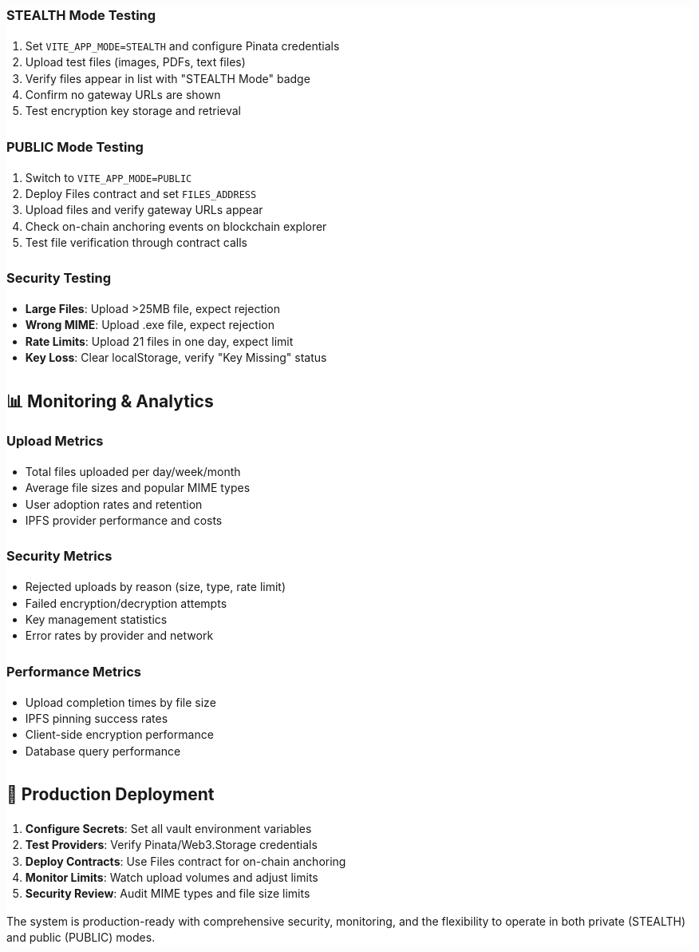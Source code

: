 ### **STEALTH Mode Testing**
1. Set `VITE_APP_MODE=STEALTH` and configure Pinata credentials
2. Upload test files (images, PDFs, text files)
3. Verify files appear in list with "STEALTH Mode" badge
4. Confirm no gateway URLs are shown
5. Test encryption key storage and retrieval

### **PUBLIC Mode Testing**
1. Switch to `VITE_APP_MODE=PUBLIC`
2. Deploy Files contract and set `FILES_ADDRESS`
3. Upload files and verify gateway URLs appear
4. Check on-chain anchoring events on blockchain explorer
5. Test file verification through contract calls

### **Security Testing**
- **Large Files**: Upload >25MB file, expect rejection
- **Wrong MIME**: Upload .exe file, expect rejection
- **Rate Limits**: Upload 21 files in one day, expect limit
- **Key Loss**: Clear localStorage, verify "Key Missing" status

## 📊 Monitoring & Analytics

### **Upload Metrics**
- Total files uploaded per day/week/month
- Average file sizes and popular MIME types
- User adoption rates and retention
- IPFS provider performance and costs

### **Security Metrics**
- Rejected uploads by reason (size, type, rate limit)
- Failed encryption/decryption attempts
- Key management statistics
- Error rates by provider and network

### **Performance Metrics**
- Upload completion times by file size
- IPFS pinning success rates
- Client-side encryption performance
- Database query performance

## 🎯 Production Deployment

1. **Configure Secrets**: Set all vault environment variables
2. **Test Providers**: Verify Pinata/Web3.Storage credentials
3. **Deploy Contracts**: Use Files contract for on-chain anchoring
4. **Monitor Limits**: Watch upload volumes and adjust limits
5. **Security Review**: Audit MIME types and file size limits

The system is production-ready with comprehensive security, monitoring, and the flexibility to operate in both private (STEALTH) and public (PUBLIC) modes.